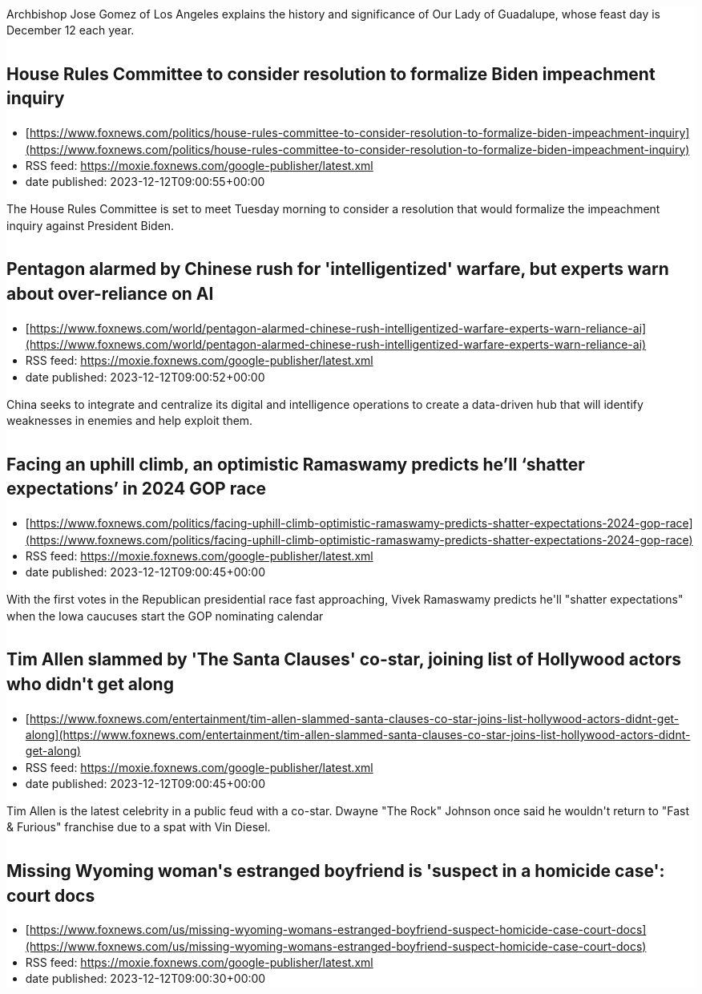 Archbishop Jose Gomez of Los Angeles explains the history and significance of Our Lady of Guadalupe, whose feast day is December 12 each year.

## House Rules Committee to consider resolution to formalize Biden impeachment inquiry
 - [https://www.foxnews.com/politics/house-rules-committee-to-consider-resolution-to-formalize-biden-impeachment-inquiry](https://www.foxnews.com/politics/house-rules-committee-to-consider-resolution-to-formalize-biden-impeachment-inquiry)
 - RSS feed: https://moxie.foxnews.com/google-publisher/latest.xml
 - date published: 2023-12-12T09:00:55+00:00

The House Rules Committee is set to meet Tuesday morning to consider a resolution that would formalize the impeachment inquiry against President Biden.

## Pentagon alarmed by Chinese rush for 'intelligentized' warfare, but experts warn about over-reliance on AI
 - [https://www.foxnews.com/world/pentagon-alarmed-chinese-rush-intelligentized-warfare-experts-warn-reliance-ai](https://www.foxnews.com/world/pentagon-alarmed-chinese-rush-intelligentized-warfare-experts-warn-reliance-ai)
 - RSS feed: https://moxie.foxnews.com/google-publisher/latest.xml
 - date published: 2023-12-12T09:00:52+00:00

China seeks to integrate and centralize its digital and intelligence operations to create a data-driven hub that will identify weaknesses in enemies and help exploit them.

## Facing an uphill climb, an optimistic Ramaswamy predicts he’ll ‘shatter expectations’ in 2024 GOP race
 - [https://www.foxnews.com/politics/facing-uphill-climb-optimistic-ramaswamy-predicts-shatter-expectations-2024-gop-race](https://www.foxnews.com/politics/facing-uphill-climb-optimistic-ramaswamy-predicts-shatter-expectations-2024-gop-race)
 - RSS feed: https://moxie.foxnews.com/google-publisher/latest.xml
 - date published: 2023-12-12T09:00:45+00:00

With the first votes in the Republican presidential race fast approaching, Vivek Ramaswamy predicts he&apos;ll &quot;shatter expectations&quot; when the Iowa caucuses start the GOP nominating calendar

## Tim Allen slammed by 'The Santa Clauses' co-star, joining list of Hollywood actors who didn't get along
 - [https://www.foxnews.com/entertainment/tim-allen-slammed-santa-clauses-co-star-joins-list-hollywood-actors-didnt-get-along](https://www.foxnews.com/entertainment/tim-allen-slammed-santa-clauses-co-star-joins-list-hollywood-actors-didnt-get-along)
 - RSS feed: https://moxie.foxnews.com/google-publisher/latest.xml
 - date published: 2023-12-12T09:00:45+00:00

Tim Allen is the latest celebrity in a public feud with a co-star. Dwayne &quot;The Rock&quot; Johnson once said he wouldn&apos;t return to &quot;Fast &amp; Furious&quot; franchise due to a spat with Vin Diesel.

## Missing Wyoming woman's estranged boyfriend is 'suspect in a homicide case': court docs
 - [https://www.foxnews.com/us/missing-wyoming-womans-estranged-boyfriend-suspect-homicide-case-court-docs](https://www.foxnews.com/us/missing-wyoming-womans-estranged-boyfriend-suspect-homicide-case-court-docs)
 - RSS feed: https://moxie.foxnews.com/google-publisher/latest.xml
 - date published: 2023-12-12T09:00:30+00:00
